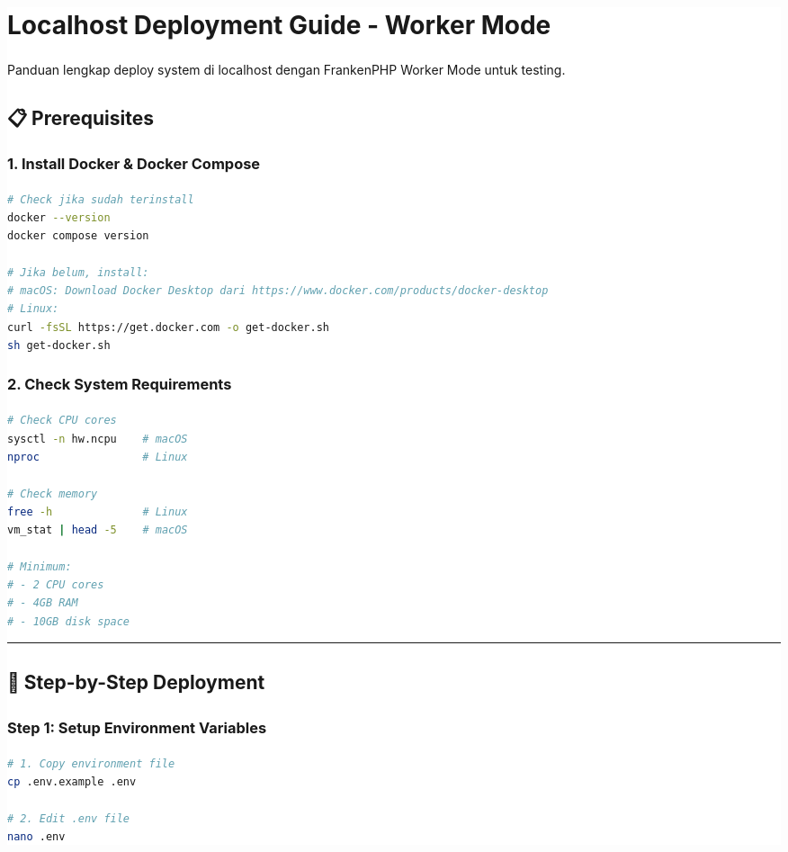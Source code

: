 # Localhost Deployment Guide - Worker Mode

Panduan lengkap deploy system di localhost dengan FrankenPHP Worker Mode untuk testing.

## 📋 Prerequisites

### 1. Install Docker & Docker Compose

```bash
# Check jika sudah terinstall
docker --version
docker compose version

# Jika belum, install:
# macOS: Download Docker Desktop dari https://www.docker.com/products/docker-desktop
# Linux:
curl -fsSL https://get.docker.com -o get-docker.sh
sh get-docker.sh
```

### 2. Check System Requirements

```bash
# Check CPU cores
sysctl -n hw.ncpu    # macOS
nproc                # Linux

# Check memory
free -h              # Linux
vm_stat | head -5    # macOS

# Minimum:
# - 2 CPU cores
# - 4GB RAM
# - 10GB disk space
```

---

## 🚀 Step-by-Step Deployment

### Step 1: Setup Environment Variables

```bash
# 1. Copy environment file
cp .env.example .env

# 2. Edit .env file
nano .env
```
